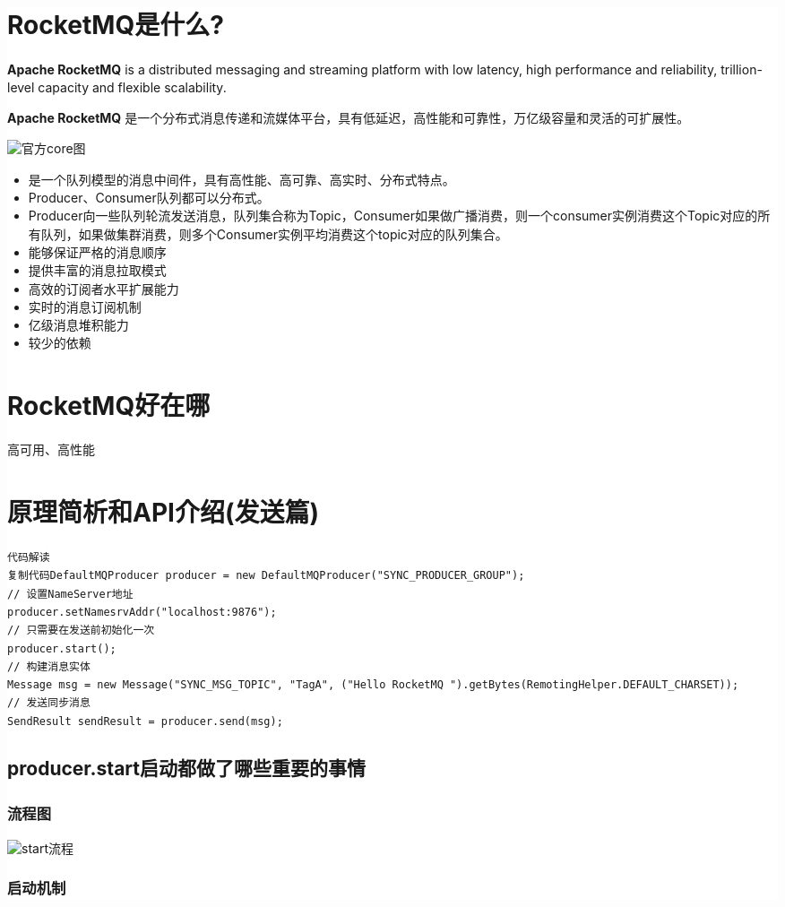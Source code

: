# RocketMQ是什么?

**Apache RocketMQ** is a distributed messaging and streaming platform with low latency, high performance and reliability, trillion-level capacity and flexible scalability.

**Apache RocketMQ** 是一个分布式消息传递和流媒体平台，具有低延迟，高性能和可靠性，万亿级容量和灵活的可扩展性。

![官方core图](https://p1-jj.byteimg.com/tos-cn-i-t2oaga2asx/gold-user-assets/2019/7/30/16c40cfc812d8ee7~tplv-t2oaga2asx-jj-mark:3024:0:0:0:q75.awebp)

- 是一个队列模型的消息中间件，具有高性能、高可靠、高实时、分布式特点。
- Producer、Consumer队列都可以分布式。
- Producer向一些队列轮流发送消息，队列集合称为Topic，Consumer如果做广播消费，则一个consumer实例消费这个Topic对应的所有队列，如果做集群消费，则多个Consumer实例平均消费这个topic对应的队列集合。
- 能够保证严格的消息顺序
- 提供丰富的消息拉取模式
- 高效的订阅者水平扩展能力
- 实时的消息订阅机制
- 亿级消息堆积能力
- 较少的依赖

# RocketMQ好在哪

高可用、高性能

# 原理简析和API介绍(发送篇)

```
代码解读
复制代码DefaultMQProducer producer = new DefaultMQProducer("SYNC_PRODUCER_GROUP");
// 设置NameServer地址
producer.setNamesrvAddr("localhost:9876");
// 只需要在发送前初始化一次
producer.start();
// 构建消息实体
Message msg = new Message("SYNC_MSG_TOPIC", "TagA", ("Hello RocketMQ ").getBytes(RemotingHelper.DEFAULT_CHARSET));
// 发送同步消息
SendResult sendResult = producer.send(msg);
```



## producer.start启动都做了哪些重要的事情

### 流程图



![start流程](https://p1-jj.byteimg.com/tos-cn-i-t2oaga2asx/gold-user-assets/2019/7/30/16c40cfbecf6ce24~tplv-t2oaga2asx-jj-mark:3024:0:0:0:q75.awebp)

### 启动机制
